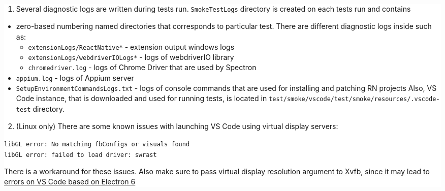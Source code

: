 1. Several diagnostic logs are written during tests run. `SmokeTestLogs`
   directory is created on each tests run and contains

-   zero-based numbering named directories that corresponds to particular test.
    There are different diagnostic logs inside such as:
    -   `extensionLogs/ReactNative*` - extension output windows logs
    -   `extensionLogs/webdriverIOLogs*` - logs of webdriverIO library
    -   `chromedriver.log` - logs of Chrome Driver that are used by Spectron
-   `appium.log` - logs of Appium server
-   `SetupEnvironmentCommandsLogs.txt` - logs of console commands that are used
    for installing and patching RN projects Also, VS Code instance, that is
    downloaded and used for running tests, is located in
    `test/smoke/vscode/test/smoke/resources/.vscode-test` directory.

2. (Linux only) There are some known issues with launching VS Code using virtual
   display servers:

```
libGL error: No matching fbConfigs or visuals found
libGL error: failed to load driver: swrast
```

There is a
[workaround](https://github.com/microsoft/vscode/issues/3451#issuecomment-217716116)
for these issues. Also
[make sure to pass virtual display resolution argument to Xvfb, since it may lead to errors on VS Code based on Electron 6](https://github.com/microsoft/vscode/issues/89147#issuecomment-578674329)
